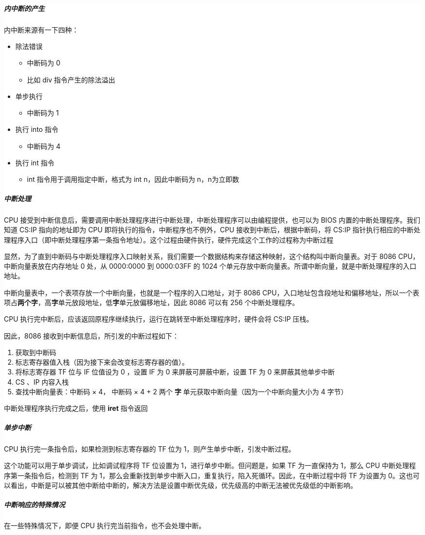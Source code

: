 

##### 内中断的产生

内中断来源有一下四种：

- 除法错误

  - 中断码为 0

  - 比如 div 指令产生的除法溢出

- 单步执行

  - 中断码为 1

- 执行 into 指令

  - 中断码为 4

- 执行 int 指令

  - int 指令用于调用指定中断，格式为 int n，因此中断码为 n，n为立即数



##### 中断处理

CPU 接受到中断信息后，需要调用中断处理程序进行中断处理，中断处理程序可以由编程提供，也可以为 BIOS 内置的中断处理程序。我们知道 CS:IP 指向的地址即为 CPU 即将执行的指令，中断程序也不例外，CPU 接收到中断后，根据中断码，将 CS:IP 指针执行相应的中断处理程序入口（即中断处理程序第一条指令地址）。这个过程由硬件执行，硬件完成这个工作的过程称为中断过程

显然，为了直到中断码与中断处理程序入口映射关系，我们需要一个数据结构来存储这种映射，这个结构叫中断向量表。对于 8086 CPU，中断向量表放在内存地址 0 处，从 0000:0000 到 0000:03FF 的 1024 个单元存放中断向量表。所谓中断向量，就是中断处理程序的入口地址。

中断向量表中，一个表项存放一个中断向量，也就是一个程序的入口地址，对于 8086 CPU，入口地址包含段地址和偏移地址，所以一个表项占**两个字**，高**字**单元放段地址，低**字**单元放偏移地址，因此 8086 可以有 256 个中断处理程序。

CPU 执行完中断后，应该返回原程序继续执行，运行在跳转至中断处理程序时，硬件会将 CS:IP 压栈。

因此，8086 接收到中断信息后，所引发的中断过程如下：

1. 获取到中断码
2. 标志寄存器值入栈（因为接下来会改变标志寄存器的值）。
3. 将标志寄存器 TF 位与 IF 位值设为 0 ，设置 IF 为 0 来屏蔽可屏蔽中断，设置 TF 为 0 来屏蔽其他单步中断
4. CS 、IP 内容入栈
5. 查找中断向量表：中断码 × 4， 中断码 × 4 + 2 两个 **字** 单元获取中断向量（因为一个中断向量大小为 4 字节）

中断处理程序执行完成之后，使用 **iret** 指令返回



##### 单步中断

CPU 执行完一条指令后，如果检测到标志寄存器的 TF 位为 1，则产生单步中断，引发中断过程。

这个功能可以用于单步调试，比如调试程序将 TF 位设置为 1，进行单步中断。但问题是，如果 TF 为一直保持为 1，那么 CPU 中断处理程序第一条指令后，检测到 TF 为 1，那么会重新找到单步中断入口，重复执行，陷入死循环。因此，在中断过程中将 TF 为设置为 0。这也可以看出，中断是可以被其他中断给中断的，解决方法是设置中断优先级，优先级高的中断无法被优先级低的中断影响。



##### 中断响应的特殊情况

在一些特殊情况下，即便 CPU 执行完当前指令，也不会处理中断。
